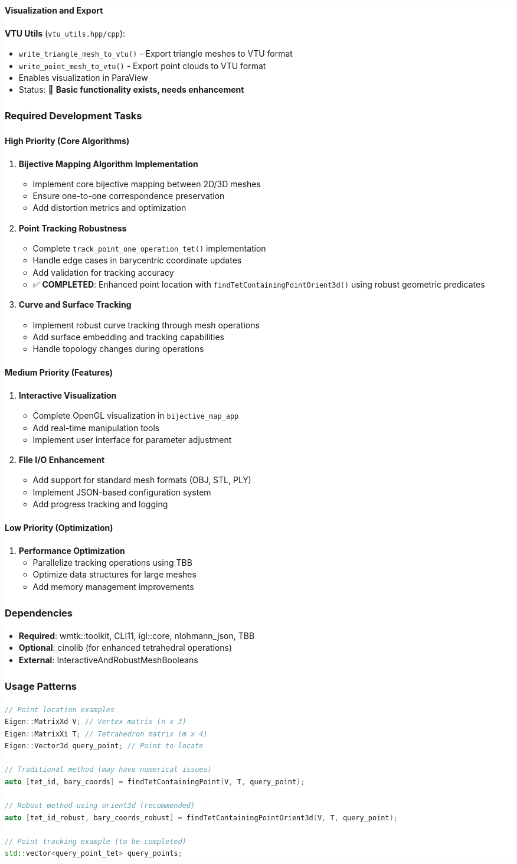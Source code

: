 #### Visualization and Export
**VTU Utils** (`vtu_utils.hpp/cpp`):
- `write_triangle_mesh_to_vtu()` - Export triangle meshes to VTU format
- `write_point_mesh_to_vtu()` - Export point clouds to VTU format
- Enables visualization in ParaView
- Status: 🔄 **Basic functionality exists, needs enhancement**

### Required Development Tasks

#### High Priority (Core Algorithms)
1. **Bijective Mapping Algorithm Implementation**
   - Implement core bijective mapping between 2D/3D meshes
   - Ensure one-to-one correspondence preservation
   - Add distortion metrics and optimization

2. **Point Tracking Robustness**
   - Complete `track_point_one_operation_tet()` implementation
   - Handle edge cases in barycentric coordinate updates
   - Add validation for tracking accuracy
   - ✅ **COMPLETED**: Enhanced point location with `findTetContainingPointOrient3d()` using robust geometric predicates

3. **Curve and Surface Tracking**
   - Implement robust curve tracking through mesh operations
   - Add surface embedding and tracking capabilities
   - Handle topology changes during operations

#### Medium Priority (Features)
1. **Interactive Visualization**
   - Complete OpenGL visualization in `bijective_map_app`
   - Add real-time manipulation tools
   - Implement user interface for parameter adjustment

2. **File I/O Enhancement**
   - Add support for standard mesh formats (OBJ, STL, PLY)
   - Implement JSON-based configuration system
   - Add progress tracking and logging

#### Low Priority (Optimization)
1. **Performance Optimization**
   - Parallelize tracking operations using TBB
   - Optimize data structures for large meshes
   - Add memory management improvements

### Dependencies
- **Required**: wmtk::toolkit, CLI11, igl::core, nlohmann_json, TBB
- **Optional**: cinolib (for enhanced tetrahedral operations)
- **External**: InteractiveAndRobustMeshBooleans

### Usage Patterns
```cpp
// Point location examples
Eigen::MatrixXd V; // Vertex matrix (n x 3)
Eigen::MatrixXi T; // Tetrahedron matrix (m x 4)
Eigen::Vector3d query_point; // Point to locate

// Traditional method (may have numerical issues)
auto [tet_id, bary_coords] = findTetContainingPoint(V, T, query_point);

// Robust method using orient3d (recommended)
auto [tet_id_robust, bary_coords_robust] = findTetContainingPointOrient3d(V, T, query_point);

// Point tracking example (to be completed)
std::vector<query_point_tet> query_points;
```